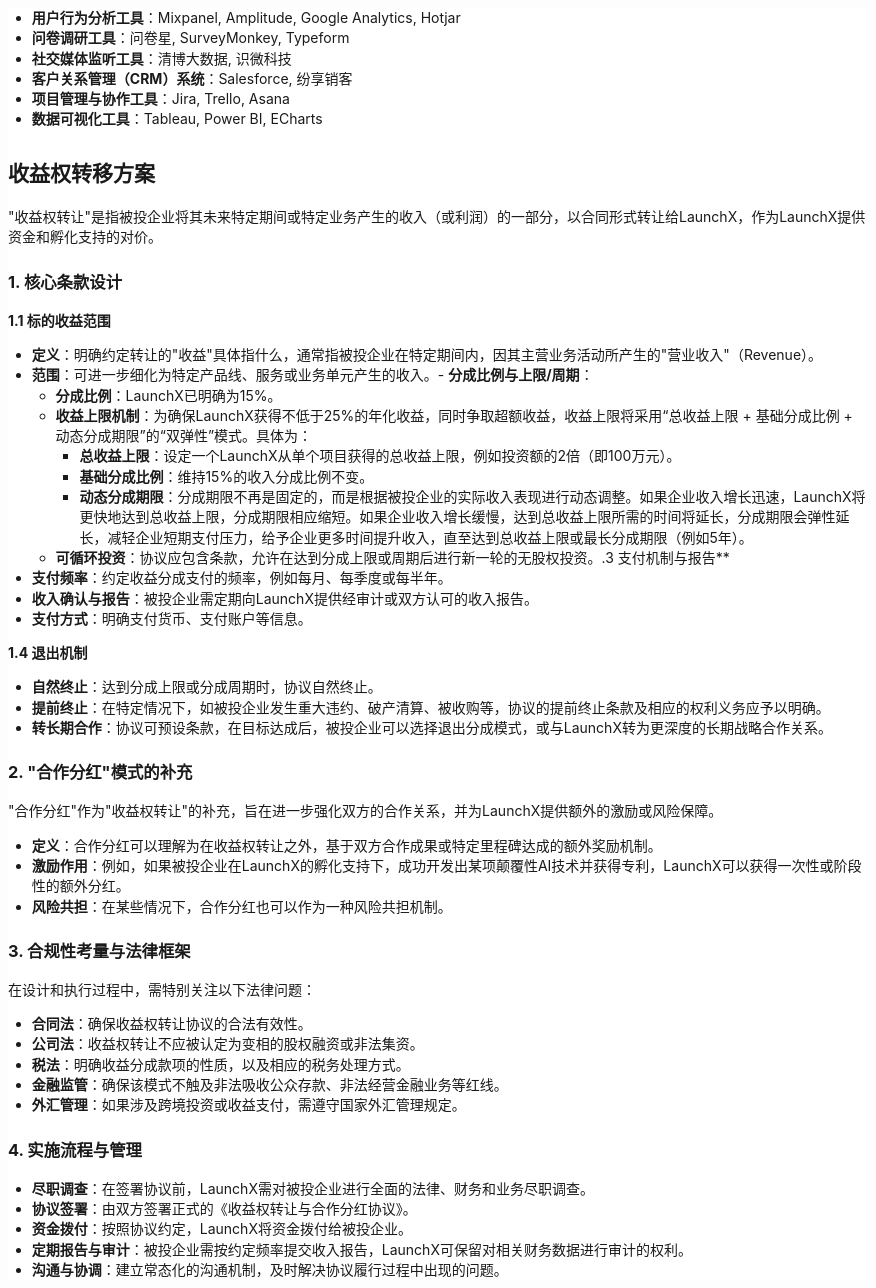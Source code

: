 - **用户行为分析工具**：Mixpanel, Amplitude, Google Analytics, Hotjar
- **问卷调研工具**：问卷星, SurveyMonkey, Typeform
- **社交媒体监听工具**：清博大数据, 识微科技
- **客户关系管理（CRM）系统**：Salesforce, 纷享销客
- **项目管理与协作工具**：Jira, Trello, Asana
- **数据可视化工具**：Tableau, Power BI, ECharts

## 收益权转移方案

"收益权转让"是指被投企业将其未来特定期间或特定业务产生的收入（或利润）的一部分，以合同形式转让给LaunchX，作为LaunchX提供资金和孵化支持的对价。

### 1. 核心条款设计

**1.1 标的收益范围**
- **定义**：明确约定转让的"收益"具体指什么，通常指被投企业在特定期间内，因其主营业务活动所产生的"营业收入"（Revenue）。
- **范围**：可进一步细化为特定产品线、服务或业务单元产生的收入。- **分成比例与上限/周期**：
  - **分成比例**：LaunchX已明确为15%。
  - **收益上限机制**：为确保LaunchX获得不低于25%的年化收益，同时争取超额收益，收益上限将采用“总收益上限 + 基础分成比例 + 动态分成期限”的“双弹性”模式。具体为：
    - **总收益上限**：设定一个LaunchX从单个项目获得的总收益上限，例如投资额的2倍（即100万元）。
    - **基础分成比例**：维持15%的收入分成比例不变。
    - **动态分成期限**：分成期限不再是固定的，而是根据被投企业的实际收入表现进行动态调整。如果企业收入增长迅速，LaunchX将更快地达到总收益上限，分成期限相应缩短。如果企业收入增长缓慢，达到总收益上限所需的时间将延长，分成期限会弹性延长，减轻企业短期支付压力，给予企业更多时间提升收入，直至达到总收益上限或最长分成期限（例如5年）。
  - **可循环投资**：协议应包含条款，允许在达到分成上限或周期后进行新一轮的无股权投资。.3 支付机制与报告**
- **支付频率**：约定收益分成支付的频率，例如每月、每季度或每半年。
- **收入确认与报告**：被投企业需定期向LaunchX提供经审计或双方认可的收入报告。
- **支付方式**：明确支付货币、支付账户等信息。

**1.4 退出机制**
- **自然终止**：达到分成上限或分成周期时，协议自然终止。
- **提前终止**：在特定情况下，如被投企业发生重大违约、破产清算、被收购等，协议的提前终止条款及相应的权利义务应予以明确。
- **转长期合作**：协议可预设条款，在目标达成后，被投企业可以选择退出分成模式，或与LaunchX转为更深度的长期战略合作关系。

### 2. "合作分红"模式的补充

"合作分红"作为"收益权转让"的补充，旨在进一步强化双方的合作关系，并为LaunchX提供额外的激励或风险保障。

- **定义**：合作分红可以理解为在收益权转让之外，基于双方合作成果或特定里程碑达成的额外奖励机制。
- **激励作用**：例如，如果被投企业在LaunchX的孵化支持下，成功开发出某项颠覆性AI技术并获得专利，LaunchX可以获得一次性或阶段性的额外分红。
- **风险共担**：在某些情况下，合作分红也可以作为一种风险共担机制。

### 3. 合规性考量与法律框架

在设计和执行过程中，需特别关注以下法律问题：

- **合同法**：确保收益权转让协议的合法有效性。
- **公司法**：收益权转让不应被认定为变相的股权融资或非法集资。
- **税法**：明确收益分成款项的性质，以及相应的税务处理方式。
- **金融监管**：确保该模式不触及非法吸收公众存款、非法经营金融业务等红线。
- **外汇管理**：如果涉及跨境投资或收益支付，需遵守国家外汇管理规定。

### 4. 实施流程与管理

- **尽职调查**：在签署协议前，LaunchX需对被投企业进行全面的法律、财务和业务尽职调查。
- **协议签署**：由双方签署正式的《收益权转让与合作分红协议》。
- **资金拨付**：按照协议约定，LaunchX将资金拨付给被投企业。
- **定期报告与审计**：被投企业需按约定频率提交收入报告，LaunchX可保留对相关财务数据进行审计的权利。
- **沟通与协调**：建立常态化的沟通机制，及时解决协议履行过程中出现的问题。
